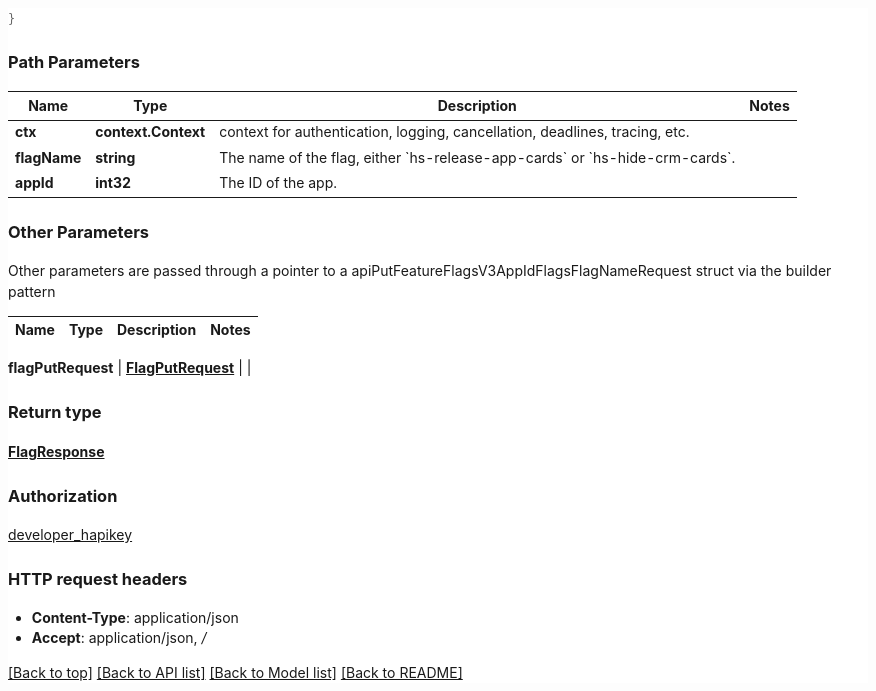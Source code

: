 ```go
}
```

### Path Parameters


Name | Type | Description  | Notes
------------- | ------------- | ------------- | -------------
**ctx** | **context.Context** | context for authentication, logging, cancellation, deadlines, tracing, etc.
**flagName** | **string** | The name of the flag, either &#x60;hs-release-app-cards&#x60; or &#x60;hs-hide-crm-cards&#x60;. | 
**appId** | **int32** | The ID of the app. | 

### Other Parameters

Other parameters are passed through a pointer to a apiPutFeatureFlagsV3AppIdFlagsFlagNameRequest struct via the builder pattern


Name | Type | Description  | Notes
------------- | ------------- | ------------- | -------------


 **flagPutRequest** | [**FlagPutRequest**](FlagPutRequest.md) |  | 

### Return type

[**FlagResponse**](FlagResponse.md)

### Authorization

[developer_hapikey](../README.md#developer_hapikey)

### HTTP request headers

- **Content-Type**: application/json
- **Accept**: application/json, */*

[[Back to top]](#) [[Back to API list]](../README.md#documentation-for-api-endpoints)
[[Back to Model list]](../README.md#documentation-for-models)
[[Back to README]](../README.md)

